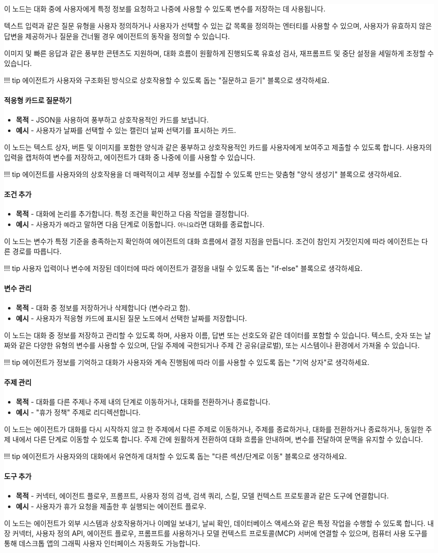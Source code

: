 이 노드는 대화 중에 사용자에게 특정 정보를 요청하고 나중에 사용할 수 있도록 변수를 저장하는 데 사용됩니다.

텍스트 입력과 같은 질문 유형을 사용자 정의하거나 사용자가 선택할 수 있는 값 목록을 정의하는 엔터티를 사용할 수 있으며, 사용자가 유효하지 않은 답변을 제공하거나 질문을 건너뛸 경우 에이전트의 동작을 정의할 수 있습니다.

이미지 및 빠른 응답과 같은 풍부한 콘텐츠도 지원하며, 대화 흐름이 원활하게 진행되도록 유효성 검사, 재프롬프트 및 중단 설정을 세밀하게 조정할 수 있습니다.

!!! tip
    에이전트가 사용자와 구조화된 방식으로 상호작용할 수 있도록 돕는 "질문하고 듣기" 블록으로 생각하세요.

#### 적응형 카드로 질문하기

- **목적** - JSON을 사용하여 풍부하고 상호작용적인 카드를 보냅니다.
- **예시** - 사용자가 날짜를 선택할 수 있는 캘린더 날짜 선택기를 표시하는 카드.

이 노드는 텍스트 상자, 버튼 및 이미지를 포함한 양식과 같은 풍부하고 상호작용적인 카드를 사용자에게 보여주고 제출할 수 있도록 합니다. 사용자의 입력을 캡처하여 변수를 저장하고, 에이전트가 대화 중 나중에 이를 사용할 수 있습니다.

!!! tip
    에이전트를 사용자와의 상호작용을 더 매력적이고 세부 정보를 수집할 수 있도록 만드는 맞춤형 "양식 생성기" 블록으로 생각하세요.

#### 조건 추가

- **목적** - 대화에 논리를 추가합니다. 특정 조건을 확인하고 다음 작업을 결정합니다.
- **예시** - 사용자가 `예`라고 말하면 다음 단계로 이동합니다. `아니요`라면 대화를 종료합니다.

이 노드는 변수가 특정 기준을 충족하는지 확인하여 에이전트의 대화 흐름에서 결정 지점을 만듭니다. 조건이 참인지 거짓인지에 따라 에이전트는 다른 경로를 따릅니다.

!!! tip
    사용자 입력이나 변수에 저장된 데이터에 따라 에이전트가 결정을 내릴 수 있도록 돕는 "if-else" 블록으로 생각하세요.

#### 변수 관리

- **목적** - 대화 중 정보를 저장하거나 삭제합니다 (변수라고 함).
- **예시** - 사용자가 적응형 카드에 표시된 질문 노드에서 선택한 날짜를 저장합니다.

이 노드는 대화 중 정보를 저장하고 관리할 수 있도록 하며, 사용자 이름, 답변 또는 선호도와 같은 데이터를 포함할 수 있습니다. 텍스트, 숫자 또는 날짜와 같은 다양한 유형의 변수를 사용할 수 있으며, 단일 주제에 국한되거나 주제 간 공유(글로벌), 또는 시스템이나 환경에서 가져올 수 있습니다.

!!! tip
    에이전트가 정보를 기억하고 대화가 사용자와 계속 진행됨에 따라 이를 사용할 수 있도록 돕는 "기억 상자"로 생각하세요.

#### 주제 관리

- **목적** - 대화를 다른 주제나 주제 내의 단계로 이동하거나, 대화를 전환하거나 종료합니다.
- **예시** - "휴가 정책" 주제로 리디렉션합니다.

이 노드는 에이전트가 대화를 다시 시작하지 않고 한 주제에서 다른 주제로 이동하거나, 주제를 종료하거나, 대화를 전환하거나 종료하거나, 동일한 주제 내에서 다른 단계로 이동할 수 있도록 합니다. 주제 간에 원활하게 전환하여 대화 흐름을 안내하며, 변수를 전달하여 문맥을 유지할 수 있습니다.

!!! tip
    에이전트가 사용자와의 대화에서 유연하게 대처할 수 있도록 돕는 "다른 섹션/단계로 이동" 블록으로 생각하세요.

#### 도구 추가

- **목적** - 커넥터, 에이전트 플로우, 프롬프트, 사용자 정의 검색, 검색 쿼리, 스킬, 모델 컨텍스트 프로토콜과 같은 도구에 연결합니다.
- **예시** - 사용자가 휴가 요청을 제출한 후 실행되는 에이전트 플로우.

이 노드는 에이전트가 외부 시스템과 상호작용하거나 이메일 보내기, 날씨 확인, 데이터베이스 액세스와 같은 특정 작업을 수행할 수 있도록 합니다. 내장 커넥터, 사용자 정의 API, 에이전트 플로우, 프롬프트를 사용하거나 모델 컨텍스트 프로토콜(MCP) 서버에 연결할 수 있으며, 컴퓨터 사용 도구를 통해 데스크톱 앱의 그래픽 사용자 인터페이스 자동화도 가능합니다.
